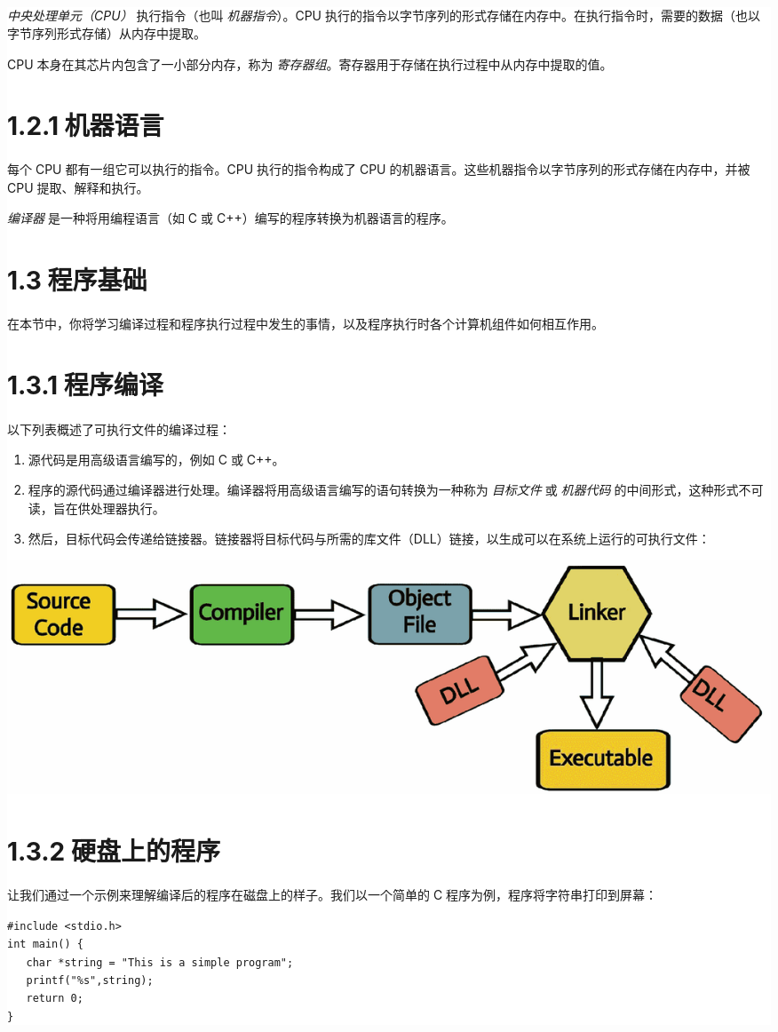 *中央处理单元（CPU）* 执行指令（也叫 *机器指令*）。CPU 执行的指令以字节序列的形式存储在内存中。在执行指令时，需要的数据（也以字节序列形式存储）从内存中提取。

CPU 本身在其芯片内包含了一小部分内存，称为 *寄存器组*。寄存器用于存储在执行过程中从内存中提取的值。

# 1.2.1 机器语言

每个 CPU 都有一组它可以执行的指令。CPU 执行的指令构成了 CPU 的机器语言。这些机器指令以字节序列的形式存储在内存中，并被 CPU 提取、解释和执行。

*编译器* 是一种将用编程语言（如 C 或 C++）编写的程序转换为机器语言的程序。

# 1.3 程序基础

在本节中，你将学习编译过程和程序执行过程中发生的事情，以及程序执行时各个计算机组件如何相互作用。

# 1.3.1 程序编译

以下列表概述了可执行文件的编译过程：

1.  源代码是用高级语言编写的，例如 C 或 C++。

1.  程序的源代码通过编译器进行处理。编译器将用高级语言编写的语句转换为一种称为 *目标文件* 或 *机器代码* 的中间形式，这种形式不可读，旨在供处理器执行。

1.  然后，目标代码会传递给链接器。链接器将目标代码与所需的库文件（DLL）链接，以生成可以在系统上运行的可执行文件：

![](img/00064.jpeg)

# 1.3.2 硬盘上的程序

让我们通过一个示例来理解编译后的程序在磁盘上的样子。我们以一个简单的 C 程序为例，程序将字符串打印到屏幕：

```
#include <stdio.h>
int main() {
   char *string = "This is a simple program"; 
   printf("%s",string);
   return 0;
}
```
